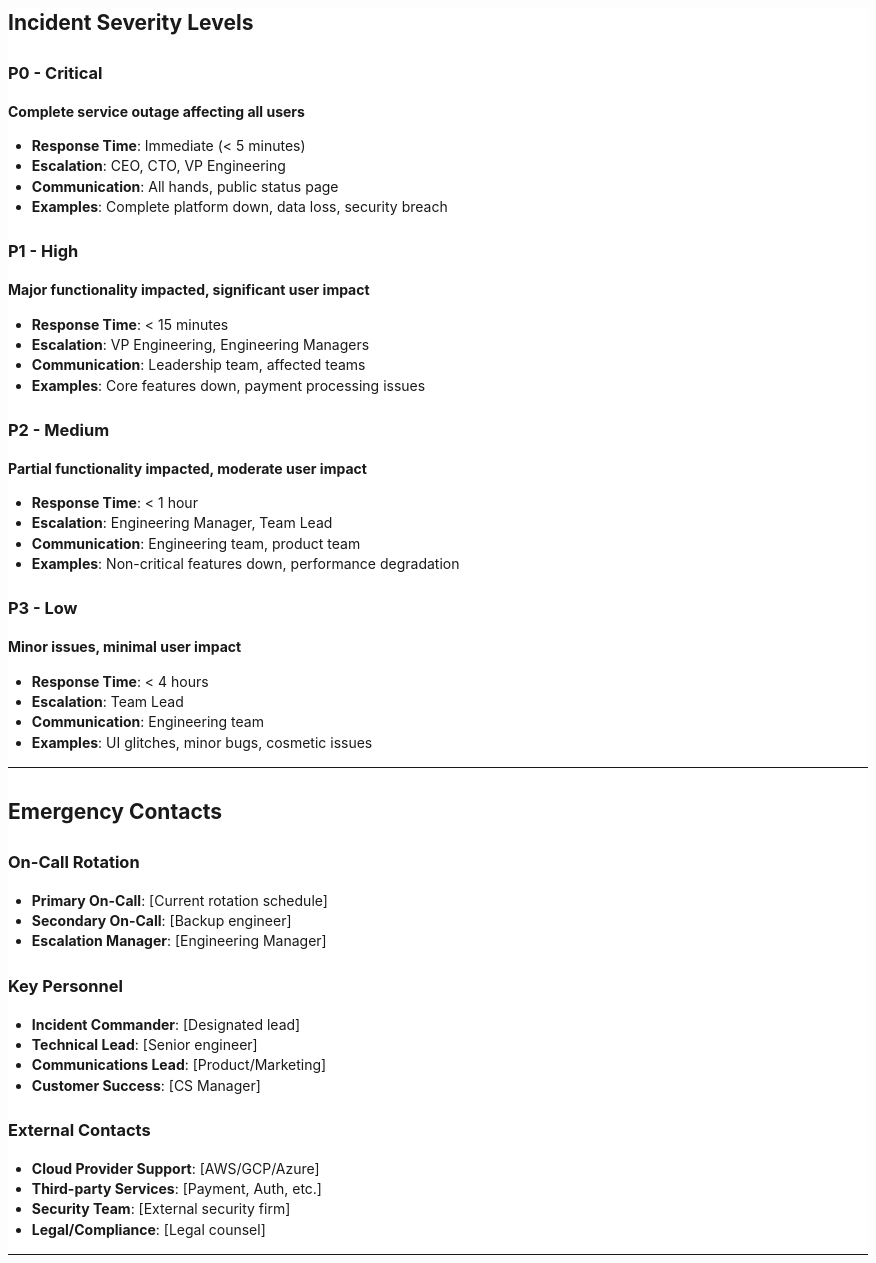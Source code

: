 ## Incident Severity Levels

### P0 - Critical
**Complete service outage affecting all users**
- **Response Time**: Immediate (< 5 minutes)
- **Escalation**: CEO, CTO, VP Engineering
- **Communication**: All hands, public status page
- **Examples**: Complete platform down, data loss, security breach

### P1 - High
**Major functionality impacted, significant user impact**
- **Response Time**: < 15 minutes
- **Escalation**: VP Engineering, Engineering Managers
- **Communication**: Leadership team, affected teams
- **Examples**: Core features down, payment processing issues

### P2 - Medium
**Partial functionality impacted, moderate user impact**
- **Response Time**: < 1 hour
- **Escalation**: Engineering Manager, Team Lead
- **Communication**: Engineering team, product team
- **Examples**: Non-critical features down, performance degradation

### P3 - Low
**Minor issues, minimal user impact**
- **Response Time**: < 4 hours
- **Escalation**: Team Lead
- **Communication**: Engineering team
- **Examples**: UI glitches, minor bugs, cosmetic issues

---

## Emergency Contacts

### On-Call Rotation
- **Primary On-Call**: [Current rotation schedule]
- **Secondary On-Call**: [Backup engineer]
- **Escalation Manager**: [Engineering Manager]

### Key Personnel
- **Incident Commander**: [Designated lead]
- **Technical Lead**: [Senior engineer]
- **Communications Lead**: [Product/Marketing]
- **Customer Success**: [CS Manager]

### External Contacts
- **Cloud Provider Support**: [AWS/GCP/Azure]
- **Third-party Services**: [Payment, Auth, etc.]
- **Security Team**: [External security firm]
- **Legal/Compliance**: [Legal counsel]

---